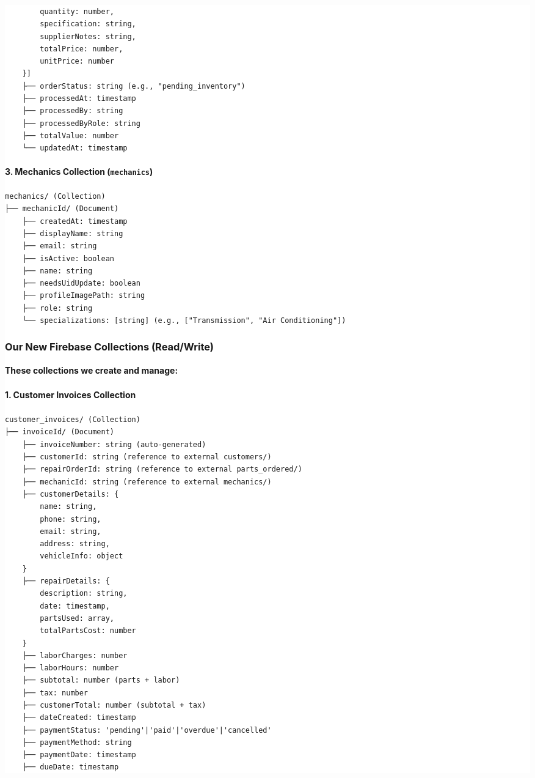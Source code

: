 ```
        quantity: number,
        specification: string,
        supplierNotes: string,
        totalPrice: number,
        unitPrice: number
    }]
    ├── orderStatus: string (e.g., "pending_inventory")
    ├── processedAt: timestamp
    ├── processedBy: string
    ├── processedByRole: string
    ├── totalValue: number
    └── updatedAt: timestamp
```

#### 3. Mechanics Collection (`mechanics`)
```
mechanics/ (Collection)
├── mechanicId/ (Document)
    ├── createdAt: timestamp
    ├── displayName: string
    ├── email: string
    ├── isActive: boolean
    ├── name: string
    ├── needsUidUpdate: boolean
    ├── profileImagePath: string
    ├── role: string
    └── specializations: [string] (e.g., ["Transmission", "Air Conditioning"])
```

### Our New Firebase Collections (Read/Write)
**These collections we create and manage:**

#### 1. Customer Invoices Collection
```
customer_invoices/ (Collection)
├── invoiceId/ (Document)
    ├── invoiceNumber: string (auto-generated)
    ├── customerId: string (reference to external customers/)
    ├── repairOrderId: string (reference to external parts_ordered/)
    ├── mechanicId: string (reference to external mechanics/)
    ├── customerDetails: {
        name: string,
        phone: string,
        email: string,
        address: string,
        vehicleInfo: object
    }
    ├── repairDetails: {
        description: string,
        date: timestamp,
        partsUsed: array,
        totalPartsCost: number
    }
    ├── laborCharges: number
    ├── laborHours: number
    ├── subtotal: number (parts + labor)
    ├── tax: number
    ├── customerTotal: number (subtotal + tax)
    ├── dateCreated: timestamp
    ├── paymentStatus: 'pending'|'paid'|'overdue'|'cancelled'
    ├── paymentMethod: string
    ├── paymentDate: timestamp
    ├── dueDate: timestamp
```